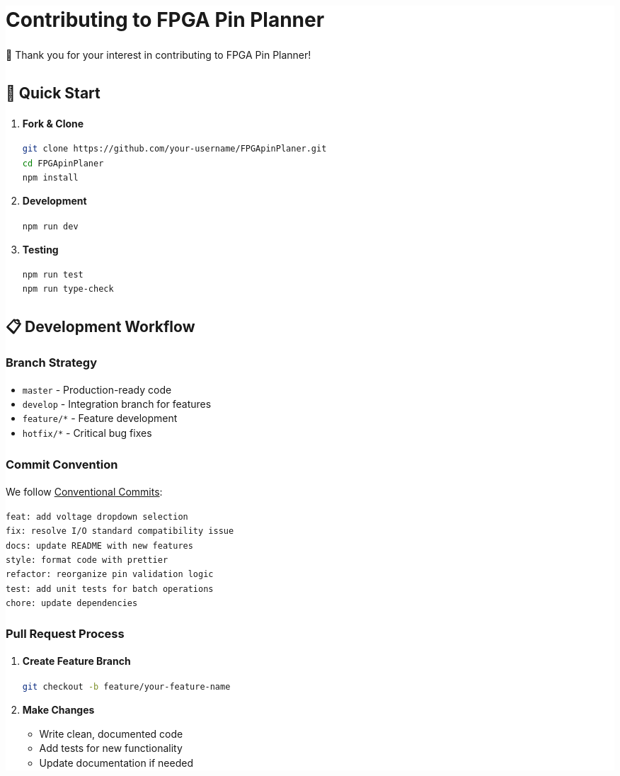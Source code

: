 # Contributing to FPGA Pin Planner

🎉 Thank you for your interest in contributing to FPGA Pin Planner!

## 🚀 Quick Start

1. **Fork & Clone**
   ```bash
   git clone https://github.com/your-username/FPGApinPlaner.git
   cd FPGApinPlaner
   npm install
   ```

2. **Development**
   ```bash
   npm run dev
   ```

3. **Testing**
   ```bash
   npm run test
   npm run type-check
   ```

## 📋 Development Workflow

### Branch Strategy
- `master` - Production-ready code
- `develop` - Integration branch for features
- `feature/*` - Feature development
- `hotfix/*` - Critical bug fixes

### Commit Convention
We follow [Conventional Commits](https://www.conventionalcommits.org/):

```
feat: add voltage dropdown selection
fix: resolve I/O standard compatibility issue
docs: update README with new features
style: format code with prettier
refactor: reorganize pin validation logic
test: add unit tests for batch operations
chore: update dependencies
```

### Pull Request Process

1. **Create Feature Branch**
   ```bash
   git checkout -b feature/your-feature-name
   ```

2. **Make Changes**
   - Write clean, documented code
   - Add tests for new functionality
   - Update documentation if needed
